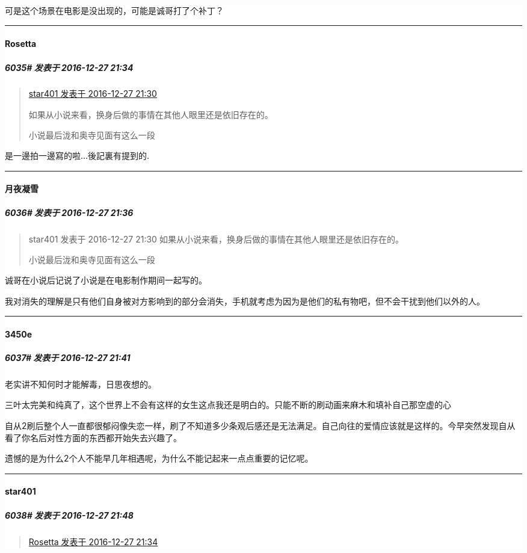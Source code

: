 可是这个场景在电影是没出现的，可能是诚哥打了个补丁？


-----

####  Rosetta  
##### 6035#       发表于 2016-12-27 21:34


<blockquote><a href="httphttps://bbs.saraba1st.com/2b/forum.php?mod=redirect&amp;goto=findpost&amp;pid=34618851&amp;ptid=1296766" target="_blank">star401 发表于 2016-12-27 21:30</a>

如果从小说来看，换身后做的事情在其他人眼里还是依旧存在的。

小说最后泷和奥寺见面有这么一段</blockquote>
是一邊拍一邊寫的啦...後記裏有提到的.


-----

####  月夜凝雪  
##### 6036#       发表于 2016-12-27 21:36


<blockquote>star401 发表于 2016-12-27 21:30
如果从小说来看，换身后做的事情在其他人眼里还是依旧存在的。

小说最后泷和奥寺见面有这么一段

</blockquote>
诚哥在小说后记说了小说是在电影制作期间一起写的。


我对消失的理解是只有他们自身被对方影响到的部分会消失，手机就考虑为因为是他们的私有物吧，但不会干扰到他们以外的人。


-----

####  3450e  
##### 6037#       发表于 2016-12-27 21:41


老实讲不知何时才能解毒，日思夜想的。

三叶太完美和纯真了，这个世界上不会有这样的女生这点我还是明白的。只能不断的刷动画来麻木和填补自己那空虚的心

自从2刷后整个人一直都很郁闷像失恋一样，刷了不知道多少条观后感还是无法满足。自己向往的爱情应该就是这样的。今早突然发现自从看了你名后对性方面的东西都开始失去兴趣了。


遗憾的是为什么2个人不能早几年相遇呢，为什么不能记起来一点点重要的记忆呢。


-----

####  star401  
##### 6038#       发表于 2016-12-27 21:48


<blockquote><a href="httphttps://bbs.saraba1st.com/2b/forum.php?mod=redirect&amp;goto=findpost&amp;pid=34618877&amp;ptid=1296766" target="_blank">Rosetta 发表于 2016-12-27 21:34</a>
